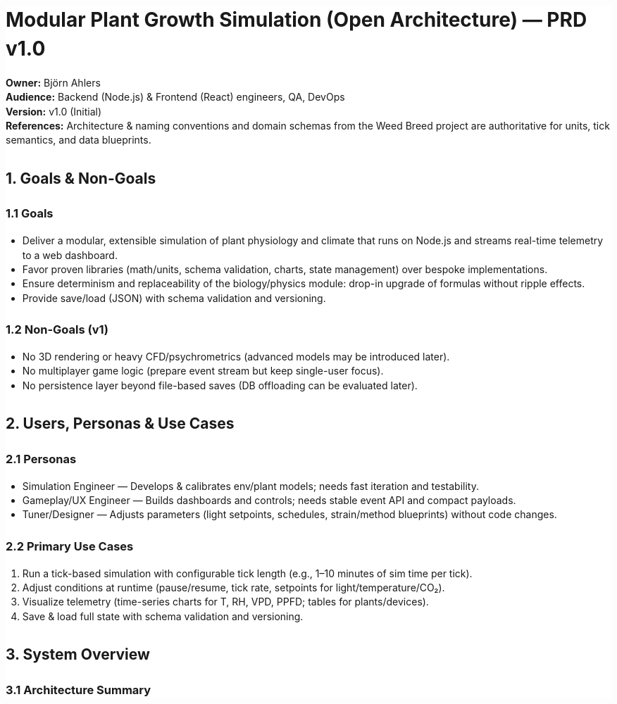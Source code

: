 # Modular Plant Growth Simulation (Open Architecture) — PRD v1.0

**Owner:** Björn Ahlers  
**Audience:** Backend (Node.js) & Frontend (React) engineers, QA, DevOps  
**Version:** v1.0 (Initial)  
**References:** Architecture & naming conventions and domain schemas from the Weed Breed project are authoritative for units, tick semantics, and data blueprints.

## 1. Goals & Non-Goals

### 1.1 Goals

- Deliver a modular, extensible simulation of plant physiology and climate that runs on Node.js and streams real-time telemetry to a web dashboard.
- Favor proven libraries (math/units, schema validation, charts, state management) over bespoke implementations.
- Ensure determinism and replaceability of the biology/physics module: drop-in upgrade of formulas without ripple effects.
- Provide save/load (JSON) with schema validation and versioning.

### 1.2 Non-Goals (v1)

- No 3D rendering or heavy CFD/psychrometrics (advanced models may be introduced later).
- No multiplayer game logic (prepare event stream but keep single-user focus).
- No persistence layer beyond file-based saves (DB offloading can be evaluated later).

## 2. Users, Personas & Use Cases

### 2.1 Personas

- Simulation Engineer — Develops & calibrates env/plant models; needs fast iteration and testability.
- Gameplay/UX Engineer — Builds dashboards and controls; needs stable event API and compact payloads.
- Tuner/Designer — Adjusts parameters (light setpoints, schedules, strain/method blueprints) without code changes.

### 2.2 Primary Use Cases

1. Run a tick-based simulation with configurable tick length (e.g., 1–10 minutes of sim time per tick).
2. Adjust conditions at runtime (pause/resume, tick rate, setpoints for light/temperature/CO₂).
3. Visualize telemetry (time-series charts for T, RH, VPD, PPFD; tables for plants/devices).
4. Save & load full state with schema validation and versioning.

## 3. System Overview

### 3.1 Architecture Summary
